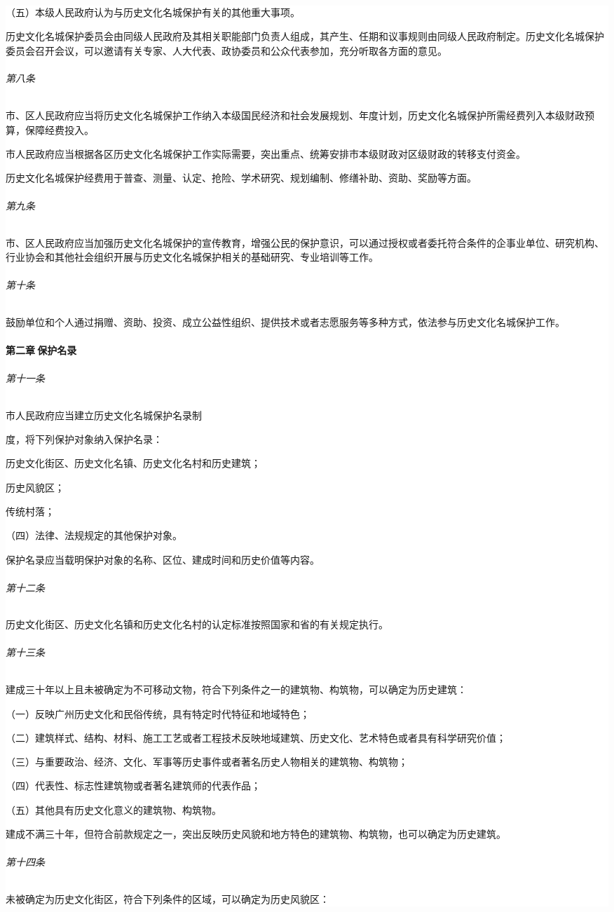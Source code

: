 （五）本级人民政府认为与历史文化名城保护有关的其他重大事项。

历史文化名城保护委员会由同级人民政府及其相关职能部门负责人组成，其产生、任期和议事规则由同级人民政府制定。历史文化名城保护委员会召开会议，可以邀请有关专家、人大代表、政协委员和公众代表参加，充分听取各方面的意见。

###### 第八条

市、区人民政府应当将历史文化名城保护工作纳入本级国民经济和社会发展规划、年度计划，历史文化名城保护所需经费列入本级财政预算，保障经费投入。

市人民政府应当根据各区历史文化名城保护工作实际需要，突出重点、统筹安排市本级财政对区级财政的转移支付资金。

历史文化名城保护经费用于普查、测量、认定、抢险、学术研究、规划编制、修缮补助、资助、奖励等方面。

###### 第九条

市、区人民政府应当加强历史文化名城保护的宣传教育，增强公民的保护意识，可以通过授权或者委托符合条件的企事业单位、研究机构、行业协会和其他社会组织开展与历史文化名城保护相关的基础研究、专业培训等工作。

###### 第十条

鼓励单位和个人通过捐赠、资助、投资、成立公益性组织、提供技术或者志愿服务等多种方式，依法参与历史文化名城保护工作。

#### 第二章 保护名录

###### 第十一条

市人民政府应当建立历史文化名城保护名录制

度，将下列保护对象纳入保护名录：

历史文化街区、历史文化名镇、历史文化名村和历史建筑；

历史风貌区；

传统村落；

（四）法律、法规规定的其他保护对象。

保护名录应当载明保护对象的名称、区位、建成时间和历史价值等内容。

###### 第十二条

历史文化街区、历史文化名镇和历史文化名村的认定标准按照国家和省的有关规定执行。

###### 第十三条

建成三十年以上且未被确定为不可移动文物，符合下列条件之一的建筑物、构筑物，可以确定为历史建筑：

（一）反映广州历史文化和民俗传统，具有特定时代特征和地域特色；

（二）建筑样式、结构、材料、施工工艺或者工程技术反映地域建筑、历史文化、艺术特色或者具有科学研究价值；

（三）与重要政治、经济、文化、军事等历史事件或者著名历史人物相关的建筑物、构筑物；

（四）代表性、标志性建筑物或者著名建筑师的代表作品；

（五）其他具有历史文化意义的建筑物、构筑物。

建成不满三十年，但符合前款规定之一，突出反映历史风貌和地方特色的建筑物、构筑物，也可以确定为历史建筑。

###### 第十四条

未被确定为历史文化街区，符合下列条件的区域，可以确定为历史风貌区：
